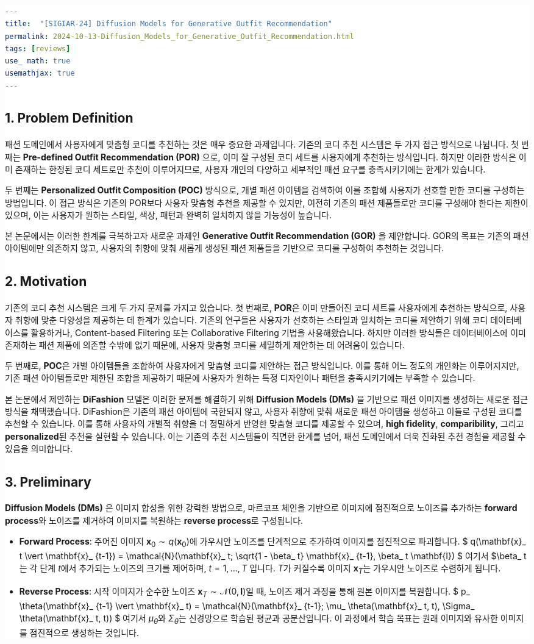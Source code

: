 ```yaml
---
title:  "[SIGIAR-24] Diffusion Models for Generative Outfit Recommendation"
permalink: 2024-10-13-Diffusion_Models_for_Generative_Outfit_Recommendation.html
tags: [reviews]
use_ math: true
usemathjax: true
---
```



## **1. Problem Definition**
패션 도메인에서 사용자에게 맞춤형 코디를 추천하는 것은 매우 중요한 과제입니다. 기존의 코디 추천 시스템은 두 가지 접근 방식으로 나뉩니다. 첫 번째는 **Pre-defined Outfit Recommendation (POR)** 으로, 이미 잘 구성된 코디 세트를 사용자에게 추천하는 방식입니다. 하지만 이러한 방식은 이미 존재하는 한정된 코디 세트로만 추천이 이루어지므로, 사용자 개인의 다양하고 세부적인 패션 요구를 충족시키기에는 한계가 있습니다.

두 번째는 **Personalized Outfit Composition (POC)** 방식으로, 개별 패션 아이템을 검색하여 이를 조합해 사용자가 선호할 만한 코디를 구성하는 방법입니다. 이 접근 방식은 기존의 POR보다 사용자 맞춤형 추천을 제공할 수 있지만, 여전히 기존의 패션 제품들로만 코디를 구성해야 한다는 제한이 있으며, 이는 사용자가 원하는 스타일, 색상, 패턴과 완벽히 일치하지 않을 가능성이 높습니다.

본 논문에서는 이러한 한계를 극복하고자 새로운 과제인 **Generative Outfit Recommendation (GOR)** 을 제안합니다. GOR의 목표는 기존의 패션 아이템에만 의존하지 않고, 사용자의 취향에 맞춰 새롭게 생성된 패션 제품들을 기반으로 코디를 구성하여 추천하는 것입니다.

## **2. Motivation**

기존의 코디 추천 시스템은 크게 두 가지 문제를 가지고 있습니다. 첫 번째로, **POR**은 이미 만들어진 코디 세트를 사용자에게 추천하는 방식으로, 사용자 취향에 맞춘 다양성을 제공하는 데 한계가 있습니다. 기존의 연구들은 사용자가 선호하는 스타일과 일치하는 코디를 제안하기 위해 코디 데이터베이스를 활용하거나, Content-based Filtering 또는 Collaborative Filtering 기법을 사용해왔습니다. 하지만 이러한 방식들은 데이터베이스에 이미 존재하는 패션 제품에 의존할 수밖에 없기 때문에, 사용자 맞춤형 코디를 세밀하게 제안하는 데 어려움이 있습니다.

두 번째로, **POC**은 개별 아이템들을 조합하여 사용자에게 맞춤형 코디를 제안하는 접근 방식입니다. 이를 통해 어느 정도의 개인화는 이루어지지만, 기존 패션 아이템들로만 제한된 조합을 제공하기 때문에 사용자가 원하는 특정 디자인이나 패턴을 충족시키기에는 부족할 수 있습니다.

본 논문에서 제안하는 **DiFashion** 모델은 이러한 문제를 해결하기 위해 **Diffusion Models (DMs)** 을 기반으로 패션 이미지를 생성하는 새로운 접근 방식을 채택했습니다. DiFashion은 기존의 패션 아이템에 국한되지 않고, 사용자 취향에 맞춰 새로운 패션 아이템을 생성하고 이들로 구성된 코디를 추천할 수 있습니다. 이를 통해 사용자의 개별적 취향을 더 정밀하게 반영한 맞춤형 코디를 제공할 수 있으며, **high fidelity**, **comparibility**, 그리고 **personalized**된 추천을 실현할 수 있습니다. 이는 기존의 추천 시스템들이 직면한 한계를 넘어, 패션 도메인에서 더욱 진화된 추천 경험을 제공할 수 있음을 의미합니다.

## **3. Preliminary**

**Diffusion Models (DMs)** 은 이미지 합성을 위한 강력한 방법으로, 마르코프 체인을 기반으로 이미지에 점진적으로 노이즈를 추가하는 **forward process**와 노이즈를 제거하여 이미지를 복원하는 **reverse process**로 구성됩니다.

- **Forward Process**: 주어진 이미지 $\mathbf{x}_ 0 \sim q(\mathbf{x}_ 0)$에 가우시안 노이즈를 단계적으로 추가하여 이미지를 점진적으로 파괴합니다.
  $
  q(\mathbf{x}_ t \vert \mathbf{x}_ {t-1}) = \mathcal{N}(\mathbf{x}_ t; \sqrt{1 - \beta_ t} \mathbf{x}_ {t-1}, \beta_ t \mathbf{I})
  $
  여기서 $\beta_ t 는 각 단계 $t$에서 추가되는 노이즈의 크기를 제어하며, $t = 1, \dots, T$ 입니다. $T$가 커질수록 이미지 $\mathbf{x}_ T$는 가우시안 노이즈로 수렴하게 됩니다.

- **Reverse Process**: 시작 이미지가 순수한 노이즈 $\mathbf{x}_ T \sim \mathcal{N}(0, \mathbf{I})$일 때, 노이즈 제거 과정을 통해 원본 이미지를 복원합니다.
  $
  p_ \theta(\mathbf{x}_ {t-1} \vert \mathbf{x}_ t) = \mathcal{N}(\mathbf{x}_ {t-1}; \mu_ \theta(\mathbf{x}_ t, t), \Sigma_ \theta(\mathbf{x}_ t, t))
  $
  여기서 $\mu_ \theta$와 $\Sigma_ \theta$는 신경망으로 학습된 평균과 공분산입니다. 이 과정에서 학습 목표는 원래 이미지와 유사한 이미지를 점진적으로 생성하는 것입니다.
